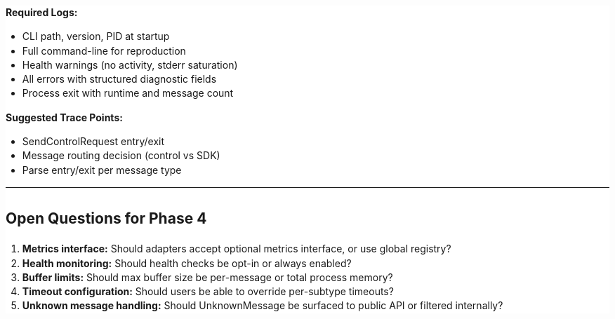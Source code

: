 **Required Logs:**
- CLI path, version, PID at startup
- Full command-line for reproduction
- Health warnings (no activity, stderr saturation)
- All errors with structured diagnostic fields
- Process exit with runtime and message count

**Suggested Trace Points:**
- SendControlRequest entry/exit
- Message routing decision (control vs SDK)
- Parse entry/exit per message type

---

## Open Questions for Phase 4

1. **Metrics interface:** Should adapters accept optional metrics interface, or use global registry?
2. **Health monitoring:** Should health checks be opt-in or always enabled?
3. **Buffer limits:** Should max buffer size be per-message or total process memory?
4. **Timeout configuration:** Should users be able to override per-subtype timeouts?
5. **Unknown message handling:** Should UnknownMessage be surfaced to public API or filtered internally?
